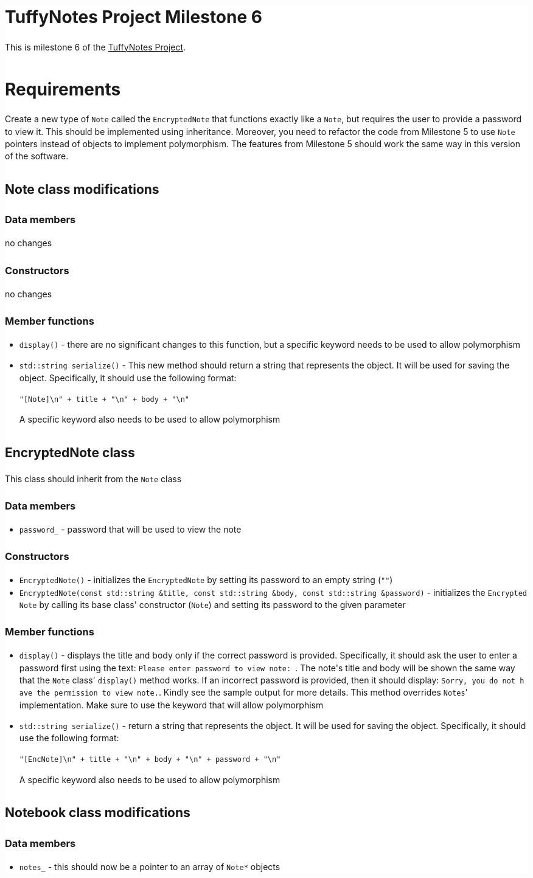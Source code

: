 # TuffyNotes Project Milestone 6

This is milestone 6 of the [TuffyNotes Project](https://docs.google.com/document/d/14qiyhHtXpZOkVqHdUmLjLu1OWcBhQijvqybHtgsEWhI/edit?usp=sharing).

# Requirements
Create a new type of `Note` called the `EncryptedNote` that functions exactly like a `Note`, but requires the user to provide a password to view it. This should be implemented using inheritance. Moreover, you need to refactor the code from Milestone 5 to use `Note` pointers instead of objects to implement polymorphism. The features from Milestone 5 should work the same way in this version of the software.

## Note class modifications
### Data members
no changes

### Constructors
no changes

### Member functions
- `display()` - there are no significant changes to this function, but a specific keyword needs to be used to allow polymorphism
- `std::string serialize()` - This new method should return a string that represents the object. It will be used for saving the object. Specifically, it should use the following format:

   ```"[Note]\n" + title + "\n" + body + "\n"```

   A specific keyword also needs to be used to allow polymorphism

## EncryptedNote class
This class should inherit from the `Note` class

### Data members
- `password_` - password that will be used to view the note

### Constructors
- `EncryptedNote()` - initializes the `EncryptedNote` by setting its password to an empty string (`""`)
- `EncryptedNote(const std::string &title, const std::string &body, const std::string &password)` - initializes the `EncryptedNote` by calling its base class' constructor (`Note`) and setting its password to the given parameter

### Member functions
- `display()` - displays the title and body only if the correct password is provided. Specifically, it should ask the user to enter a password first using the text: `Please enter password to view note: `. The note's title and body will be shown the same way that the `Note` class' `display()` method works. If an incorrect password is provided, then it should display: `Sorry, you do not have the permission to view note.`. Kindly see the sample output for more details. This method overrides `Notes`' implementation. Make sure to use the keyword that will allow polymorphism
- `std::string serialize()` - return a string that represents the object. It will be used for saving the object. Specifically, it should use the following format:

   ```"[EncNote]\n" + title + "\n" + body + "\n" + password + "\n"```

   A specific keyword also needs to be used to allow polymorphism

## Notebook class modifications
### Data members
- `notes_` - this should now be a pointer to an array of `Note*` objects

   ```